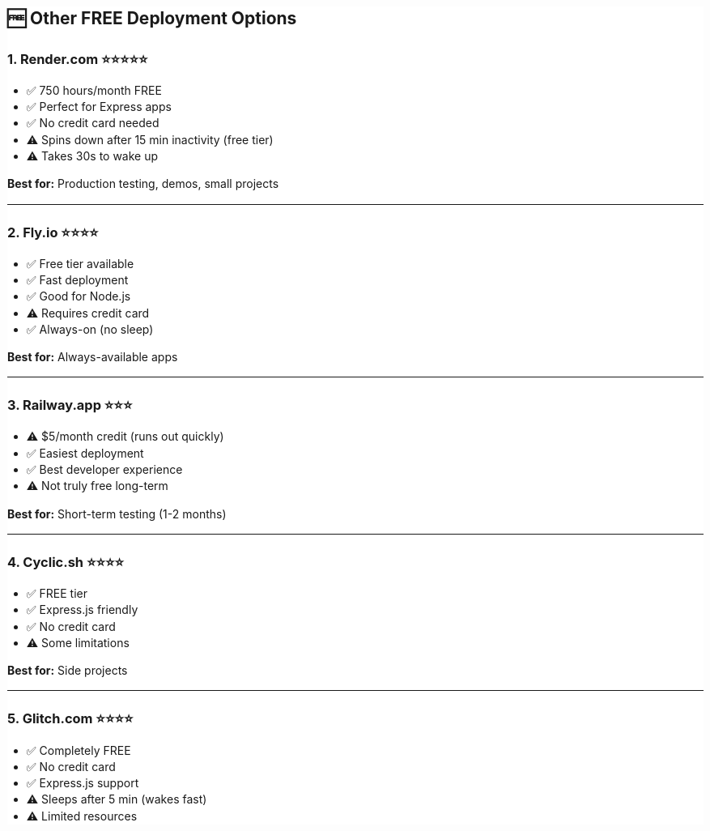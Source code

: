 
## 🆓 Other FREE Deployment Options

### **1. Render.com** ⭐⭐⭐⭐⭐
- ✅ 750 hours/month FREE
- ✅ Perfect for Express apps
- ✅ No credit card needed
- ⚠️ Spins down after 15 min inactivity (free tier)
- ⚠️ Takes 30s to wake up

**Best for:** Production testing, demos, small projects

---

### **2. Fly.io** ⭐⭐⭐⭐
- ✅ Free tier available
- ✅ Fast deployment
- ✅ Good for Node.js
- ⚠️ Requires credit card
- ✅ Always-on (no sleep)

**Best for:** Always-available apps

---

### **3. Railway.app** ⭐⭐⭐
- ⚠️ $5/month credit (runs out quickly)
- ✅ Easiest deployment
- ✅ Best developer experience
- ⚠️ Not truly free long-term

**Best for:** Short-term testing (1-2 months)

---

### **4. Cyclic.sh** ⭐⭐⭐⭐
- ✅ FREE tier
- ✅ Express.js friendly
- ✅ No credit card
- ⚠️ Some limitations

**Best for:** Side projects

---

### **5. Glitch.com** ⭐⭐⭐⭐
- ✅ Completely FREE
- ✅ No credit card
- ✅ Express.js support
- ⚠️ Sleeps after 5 min (wakes fast)
- ⚠️ Limited resources
